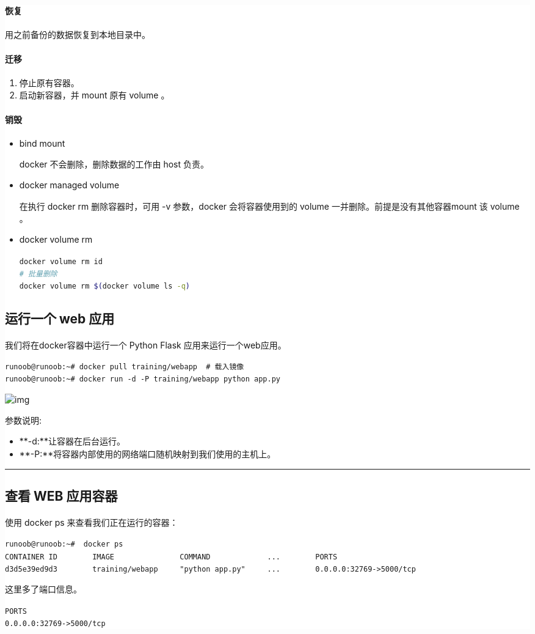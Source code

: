 #### 恢复

用之前备份的数据恢复到本地目录中。

#### 迁移

1. 停止原有容器。
2. 启动新容器，并 mount 原有 volume 。

#### 销毁

* bind mount

  docker 不会删除，删除数据的工作由 host 负责。

* docker managed volume

  在执行 docker rm 删除容器时，可用 -v 参数，docker 会将容器使用到的 volume 一并删除。前提是没有其他容器mount 该 volume 。

* docker volume rm

  ```bash
  docker volume rm id
  # 批量删除
  docker volume rm $(docker volume ls -q)
  ```

## 运行一个 web 应用

我们将在docker容器中运行一个 Python Flask 应用来运行一个web应用。

```
runoob@runoob:~# docker pull training/webapp  # 载入镜像
runoob@runoob:~# docker run -d -P training/webapp python app.py
```

![img](https://www.runoob.com/wp-content/uploads/2016/05/docker29.png)

参数说明:

- **-d:**让容器在后台运行。
- **-P:**将容器内部使用的网络端口随机映射到我们使用的主机上。

------

## 查看 WEB 应用容器

使用 docker ps 来查看我们正在运行的容器：

```
runoob@runoob:~#  docker ps
CONTAINER ID        IMAGE               COMMAND             ...        PORTS                 
d3d5e39ed9d3        training/webapp     "python app.py"     ...        0.0.0.0:32769->5000/tcp
```

这里多了端口信息。

```
PORTS
0.0.0.0:32769->5000/tcp
```
